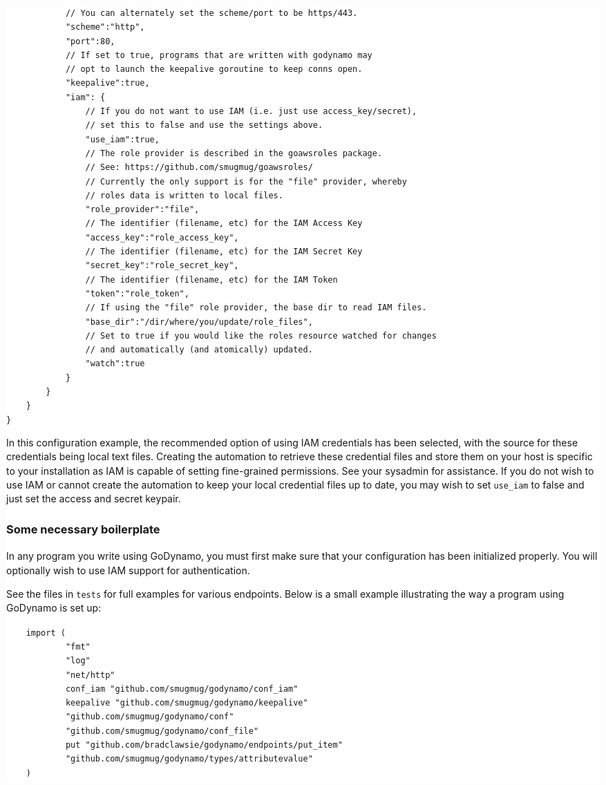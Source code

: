                 // You can alternately set the scheme/port to be https/443.
                "scheme":"http",
                "port":80,
                // If set to true, programs that are written with godynamo may
                // opt to launch the keepalive goroutine to keep conns open.
                "keepalive":true,
                "iam": {
                    // If you do not want to use IAM (i.e. just use access_key/secret),
                    // set this to false and use the settings above.
                    "use_iam":true,
                    // The role provider is described in the goawsroles package.
                    // See: https://github.com/smugmug/goawsroles/
                    // Currently the only support is for the "file" provider, whereby
                    // roles data is written to local files.
                    "role_provider":"file",
                    // The identifier (filename, etc) for the IAM Access Key
                    "access_key":"role_access_key",
                    // The identifier (filename, etc) for the IAM Secret Key
                    "secret_key":"role_secret_key",
                    // The identifier (filename, etc) for the IAM Token
                    "token":"role_token",
                    // If using the "file" role provider, the base dir to read IAM files.
                    "base_dir":"/dir/where/you/update/role_files",
                    // Set to true if you would like the roles resource watched for changes
                    // and automatically (and atomically) updated.
                    "watch":true
                }
            }
        }
    }

In this configuration example, the recommended option of using IAM credentials has been selected,
with the source for these credentials being local text files. Creating the automation to
retrieve these credential files and store them on your host is specific to your installation
as IAM is capable of setting fine-grained permissions. See your sysadmin for assistance. If
you do not wish to use IAM or cannot create the automation to keep your local credential files
up to date, you may wish to set `use_iam` to false and just set the access and secret keypair.

### Some necessary boilerplate

In any program you write using GoDynamo, you must first make sure that your configuration has
been initialized properly. You will optionally wish to use IAM support for authentication.

See the files in `tests` for full examples for various endpoints. Below is a small example
illustrating the way a program using GoDynamo is set up:



        import (
                "fmt"
                "log"
                "net/http"
                conf_iam "github.com/smugmug/godynamo/conf_iam"
                keepalive "github.com/smugmug/godynamo/keepalive"
                "github.com/smugmug/godynamo/conf"
                "github.com/smugmug/godynamo/conf_file"
                put "github.com/bradclawsie/godynamo/endpoints/put_item"
               	"github.com/smugmug/godynamo/types/attributevalue"
        )
